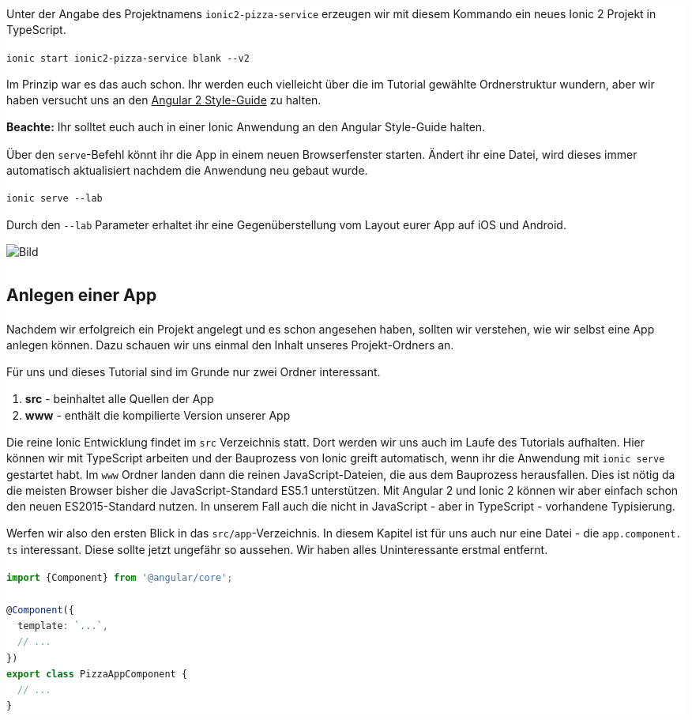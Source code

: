 Unter der Angabe des Projektnamens `ionic2-pizza-service` erzeugen wir mit diesem Kommando ein neues Ionic 2 Projekt in TypeScript.

```shell
ionic start ionic2-pizza-service blank --v2
```

Im Prinzip war es das auch schon. Ihr werden euch vielleicht über die im Tutorial gewählte Ordnerstruktur wundern, aber wir haben versucht uns an den [Angular 2 Style-Guide](https://angular.io/styleguide "Angular 2 Style-Guide") zu halten.

<div class="alert alert-info"><b>Beachte:</b> Ihr solltet euch auch in einer Ionic Anwendung an den Angular Style-Guide halten.</div>

Über den `serve`-Befehl könnt ihr die App in einem neuen Browserfenster starten. Ändert ihr eine Datei, wird dieses immer automatisch aktualisiert nachdem die Anwendung neu gebaut wurde.

```shell
ionic serve --lab
```

Durch den `--lab` Parameter erhaltet ihr eine Gegenüberstellung vom Layout eurer App auf iOS und Android.

![Bild](medium_ionic2-blank-labs.png?v=63630356411)

## Anlegen einer App

Nachdem wir erfolgreich ein Projekt angelegt und es schon angesehen haben, sollten wir verstehen, wie wir selbst eine App anlegen können. Dazu schauen wir uns einmal den Inhalt unseres Projekt-Ordners an.

Für uns und dieses Tutorial sind im Grunde nur zwei Ordner interessant.

1. **src** - beinhaltet alle Quellen der App
2. **www** - enthält die kompilierte Version unserer App

Die reine Ionic Entwicklung findet im `src` Verzeichnis statt. Dort werden wir uns auch im Laufe des Tutorials aufhalten. Hier können wir mit TypeScript arbeiten und der Bauprozess von Ionic greift automatisch, wenn ihr die Anwendung mit `ionic serve` gestartet habt. Im `www` Ordner landen dann die reinen JavaScript-Dateien, die aus dem Bauprozess herausfallen. Dies ist nötig da die meisten Browser bisher die JavaScript-Standard ES5.1 unterstützen. Mit Angular 2 und Ionic 2 können wir aber einfach schon den neuen ES2015-Standard nutzen. In unserem Fall auch die nicht in JavaScript - aber in TypeScript - vorhandene Typisierung.

Werfen wir also den ersten Blick in das `src/app`-Verzeichnis. In diesem Kapitel ist für uns auch nur eine Datei - die `app.component.ts` interessant. Diese sollte jetzt ungefähr so aussehen. Wir haben alles Uninteressante erstmal entfernt.

```typescript
import {Component} from '@angular/core';

@Component({
  template: `...`,
  // ...
})
export class PizzaAppComponent {
  // ...
}
```
